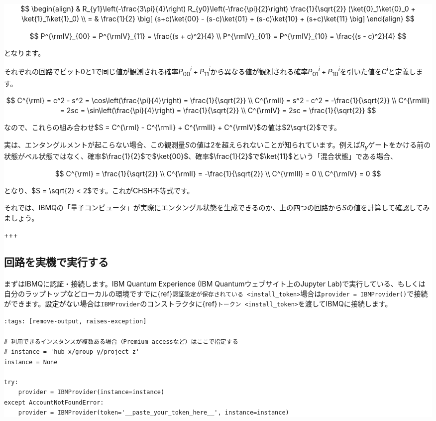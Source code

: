 $$
\begin{align}
& R_{y1}\left(-\frac{3\pi}{4}\right) R_{y0}\left(-\frac{\pi}{2}\right) \frac{1}{\sqrt{2}} (\ket{0}_1\ket{0}_0 + \ket{1}_1\ket{1}_0) \\
= & \frac{1}{2} \big[ (s+c)\ket{00} - (s-c)\ket{01} + (s-c)\ket{10} + (s+c)\ket{11} \big]
\end{align}
$$

$$
P^{\rmIV}_{00} = P^{\rmIV}_{11} = \frac{(s + c)^2}{4} \\
P^{\rmIV}_{01} = P^{\rmIV}_{10} = \frac{(s - c)^2}{4}
$$

となります。

それぞれの回路でビット0と1で同じ値が観測される確率$P^{i}_{00} + P^{i}_{11}$から異なる値が観測される確率$P^{i}_{01} + P^{i}_{10}$を引いた値を$C^{i}$と定義します。

$$
C^{\rmI} = c^2 - s^2 = \cos\left(\frac{\pi}{4}\right) = \frac{1}{\sqrt{2}} \\
C^{\rmII} = s^2 - c^2 = -\frac{1}{\sqrt{2}} \\
C^{\rmIII} = 2sc = \sin\left(\frac{\pi}{4}\right) = \frac{1}{\sqrt{2}} \\
C^{\rmIV} = 2sc = \frac{1}{\sqrt{2}}
$$

なので、これらの組み合わせ$S = C^{\rmI} - C^{\rmII} + C^{\rmIII} + C^{\rmIV}$の値は$2\sqrt{2}$です。

実は、エンタングルメントが起こらない場合、この観測量$S$の値は2を超えられないことが知られています。例えば$R_y$ゲートをかける前の状態がベル状態ではなく、確率$\frac{1}{2}$で$\ket{00}$、確率$\frac{1}{2}$で$\ket{11}$という「混合状態」である場合、

$$
C^{\rmI} = \frac{1}{\sqrt{2}} \\
C^{\rmII} = -\frac{1}{\sqrt{2}} \\
C^{\rmIII} = 0 \\
C^{\rmIV} = 0
$$

となり、$S = \sqrt{2} < 2$です。これがCHSH不等式です。

それでは、IBMQの「量子コンピュータ」が実際にエンタングル状態を生成できるのか、上の四つの回路から$S$の値を計算して確認してみましょう。

+++

## 回路を実機で実行する

まずはIBMQに認証・接続します。IBM Quantum Experience (IBM Quantumウェブサイト上のJupyter Lab)で実行している、もしくは自分のラップトップなどローカルの環境ですでに{ref}`認証設定が保存されている <install_token>`場合は`provider = IBMProvider()`で接続ができます。設定がない場合は`IBMProvider`のコンストラクタに{ref}`トークン <install_token>`を渡してIBMQに接続します。

```{code-cell} ipython3
:tags: [remove-output, raises-exception]

# 利用できるインスタンスが複数ある場合（Premium accessなど）はここで指定する
# instance = 'hub-x/group-y/project-z'
instance = None

try:
    provider = IBMProvider(instance=instance)
except AccountNotFoundError:
    provider = IBMProvider(token='__paste_your_token_here__', instance=instance)
```


[^mixed_state]: 正確には、状態がケットで表せるのはこのレジスタが他のレジスタとエンタングルしていないときに限られますが、ここでは詳細を割愛します。
[^basis]: ここで言う「基底」は線形代数での意味（basis）で、「線形空間中の任意のベクトルを要素の線形和で表せる最小の集合」です。基底となる量子状態だから「基底状態」と呼びます。化学や量子力学で言うところのエネルギーの最も低い状態「基底状態」（ground state）とは関係ありません。
[^complexarray]: 実際に量子計算のシミュレーションをコンピュータ上で行う時などは、量子レジスタの状態を複素数の配列で表すので、この表記の方がよく対応します。